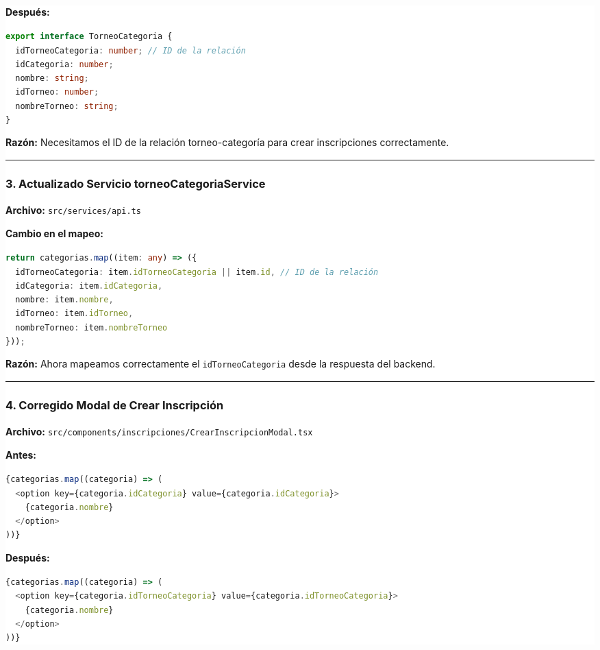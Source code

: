 **Después:**
```typescript
export interface TorneoCategoria {
  idTorneoCategoria: number; // ID de la relación
  idCategoria: number;
  nombre: string;
  idTorneo: number;
  nombreTorneo: string;
}
```

**Razón:** Necesitamos el ID de la relación torneo-categoría para crear inscripciones correctamente.

---

### 3. Actualizado Servicio torneoCategoriaService

**Archivo:** `src/services/api.ts`

**Cambio en el mapeo:**
```typescript
return categorias.map((item: any) => ({
  idTorneoCategoria: item.idTorneoCategoria || item.id, // ID de la relación
  idCategoria: item.idCategoria,
  nombre: item.nombre,
  idTorneo: item.idTorneo,
  nombreTorneo: item.nombreTorneo
}));
```

**Razón:** Ahora mapeamos correctamente el `idTorneoCategoria` desde la respuesta del backend.

---

### 4. Corregido Modal de Crear Inscripción

**Archivo:** `src/components/inscripciones/CrearInscripcionModal.tsx`

**Antes:**
```typescript
{categorias.map((categoria) => (
  <option key={categoria.idCategoria} value={categoria.idCategoria}>
    {categoria.nombre}
  </option>
))}
```

**Después:**
```typescript
{categorias.map((categoria) => (
  <option key={categoria.idTorneoCategoria} value={categoria.idTorneoCategoria}>
    {categoria.nombre}
  </option>
))}
```
